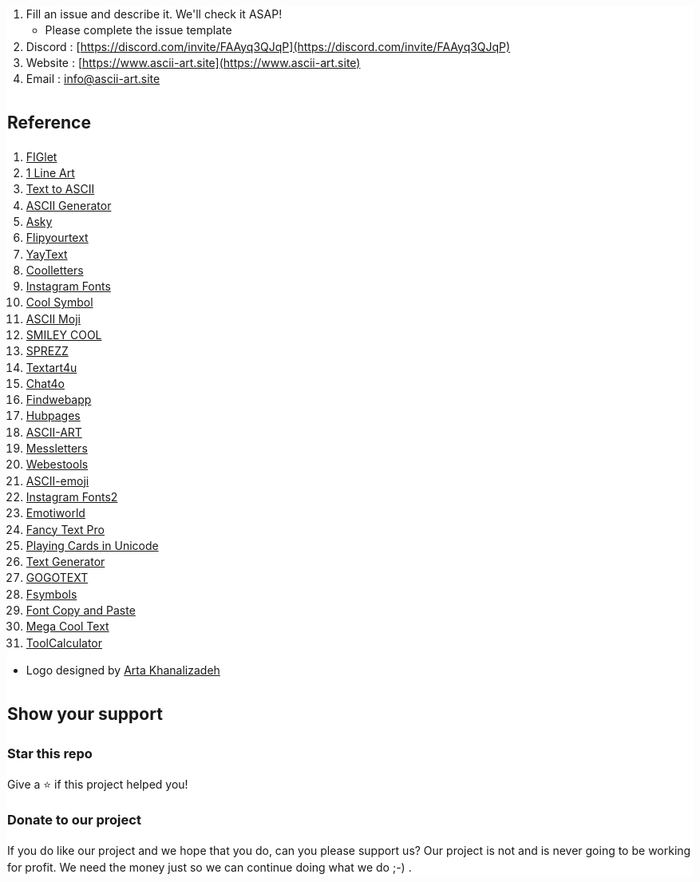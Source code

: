 1. Fill an issue and describe it. We'll check it ASAP!
    - Please complete the issue template
2. Discord : [https://discord.com/invite/FAAyq3QJqP](https://discord.com/invite/FAAyq3QJqP)
3. Website : [https://www.ascii-art.site](https://www.ascii-art.site)
4. Email : [info@ascii-art.site](mailto:info@ascii-art.site "info@ascii-art.site")

## Reference    

1. [FIGlet](http://www.figlet.org/)
2. [1 Line Art](http://1lineart.kulaone.com/#/)
3. [Text to ASCII](http://patorjk.com/software/taag/#p=display&f=Blocks&t=ART)
4. [ASCII Generator](http://www.network-science.de/ascii/)
5. [Asky](https://asky.io/)
6. [Flipyourtext](https://www.flipyourtext.com/)
7. [YayText](https://yaytext.com)
8. [Coolletters](http://www.coolletters.net/)
9. [Instagram Fonts](https://igfonts.io/)
10. [Cool Symbol](https://coolsymbol.com/)
11. [ASCII Moji](http://asciimoji.com/)
12. [SMILEY COOL](https://smiley.cool/)
13. [SPREZZ](https://www.sprezzkeyboard.com/)
14. [Textart4u](http://textart4u.blogspot.com/2013/03/one-line-ascii-text-art.html?m=1)
15. [Chat4o](https://en.chat4o.com/ascii/)
16. [Findwebapp](http://www.findwebapp.com/ascii-art-one-liner/)
17. [Hubpages](https://hubpages.com/technology/one-line-ascii-art-for-twitter)
18. [ASCII-ART](http://www.ascii-art.de/ascii/mno/one_line.txt)
19. [Messletters](https://www.messletters.com/en/)
20. [Webestools](http://www.webestools.com/)
21. [ASCII-emoji](https://github.com/dysfunc/ascii-emoji)
22. [Instagram Fonts2](https://www.instagramfonts.com/)
23. [Emotiworld](http://en.emotiworld.com/)
24. [Fancy Text Pro](https://www.fancytextpro.com/)
25. [Playing Cards in Unicode](https://en.m.wikipedia.org/wiki/Playing_cards_in_Unicode)
26. [Text Generator](https://coolfonts.text-generator.org/)
27. [GOGOTEXT](https://instafontsgen.codesdetail.com)
28. [Fsymbols](https://fsymbols.com/)
29. [Font Copy and Paste](https://www.fontcopypaste.com/)
30. [Mega Cool Text](http://megacooltext.com/)
31. [ToolCalculator](https://www.toolcalculator.com/)


* Logo designed by [Arta Khanalizadeh](https://www.linkedin.com/in/artakhanalizadeh)	

## Show your support
								
<h3>Star this repo</h3>					

Give a ⭐️ if this project helped you!

<h3>Donate to our project</h3>	

If you do like our project and we hope that you do, can you please support us? Our project is not and is never going to be working for profit. We need the money just so we can continue doing what we do ;-) .			
